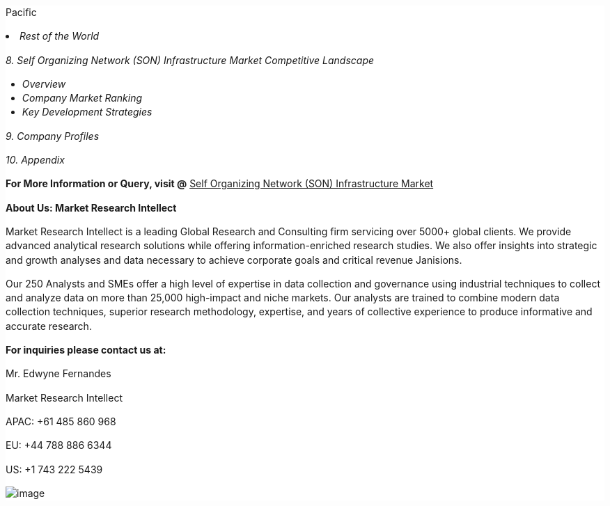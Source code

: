 Pacific</span></em></li><li><em><span class="">Rest of the World</span></em></li></ul><p><em><span class="font-[700]">8. Self Organizing Network (SON) Infrastructure Market Competitive Landscape</span></em></p><ul><li><em><span class="">Overview</span></em></li><li><em><span class="">Company Market Ranking</span></em></li><li><em><span class="">Key Development Strategies</span></em></li></ul><p><em><span class="font-[700]">9. Company Profiles</span></em></p><p><em><span class="font-[700]">10. Appendix</span></em></p><p><span class="font-[700]"><strong>For More Information or Query, visit&nbsp;@</strong>&nbsp;</span><span class="font-[700]"><a href="https://www.marketresearchintellect.com/product/global-self-organizing-network-son-infrastructure-market/?utm_source=Linkedin&utm_medium=017" target="_blank" data-tracking-control-name="article-ssr-frontend-pulse_little-text-block" data-tracking-will-navigate="" data-test-link="">Self Organizing Network (SON) Infrastructure Market</a></span></p><p><strong><span class="font-[700]">About Us: Market Research Intellect</span></strong></p><p><span class="">Market Research Intellect is a leading Global Research and Consulting firm servicing over 5000+ global clients. We provide advanced analytical research solutions while offering information-enriched research studies.&nbsp;</span>We also offer insights into strategic and growth analyses and data necessary to achieve corporate goals and critical revenue Janisions.</p><p><span class="">Our 250 Analysts and SMEs offer a high level of expertise in data collection and governance using industrial techniques to collect and analyze data on more than 25,000 high-impact and niche markets. Our analysts are trained to combine modern data collection techniques, superior research methodology, expertise, and years of collective experience to produce informative and accurate research.</span></p><p><strong>For inquiries please contact us at:</strong></p><p>Mr. Edwyne Fernandes</p><p>Market Research Intellect</p><p>APAC: +61 485 860 968</p><p>EU: +44 788 886 6344</p><p>US: +1 743 222 5439</p>
![image](https://github.com/user-attachments/assets/4c56192d-b2aa-464e-b8cb-605b19ff5b86)
